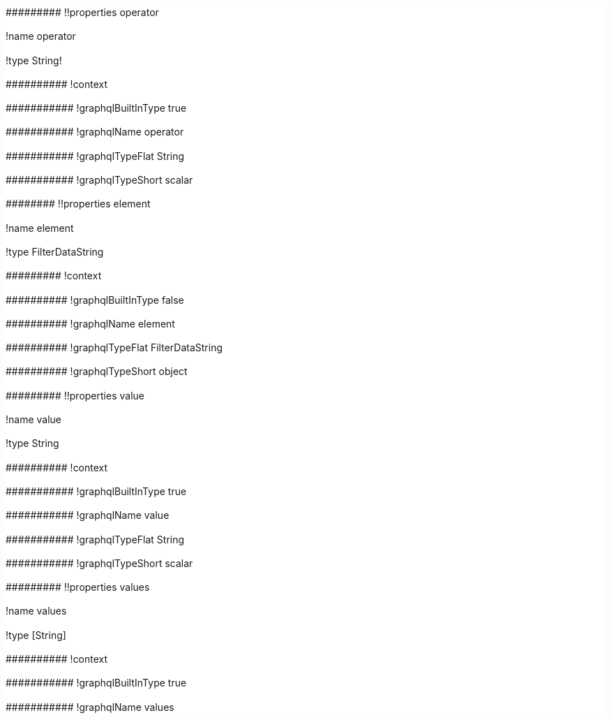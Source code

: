 ######### !!properties operator

!name operator

!type String!



########## !context

########### !graphqlBuiltInType true

########### !graphqlName operator

########### !graphqlTypeFlat String

########### !graphqlTypeShort scalar

######## !!properties element

!name element

!type FilterDataString



######### !context

########## !graphqlBuiltInType false

########## !graphqlName element

########## !graphqlTypeFlat FilterDataString

########## !graphqlTypeShort object

######### !!properties value

!name value

!type String



########## !context

########### !graphqlBuiltInType true

########### !graphqlName value

########### !graphqlTypeFlat String

########### !graphqlTypeShort scalar

######### !!properties values

!name values

!type \[String]



########## !context

########### !graphqlBuiltInType true

########### !graphqlName values
